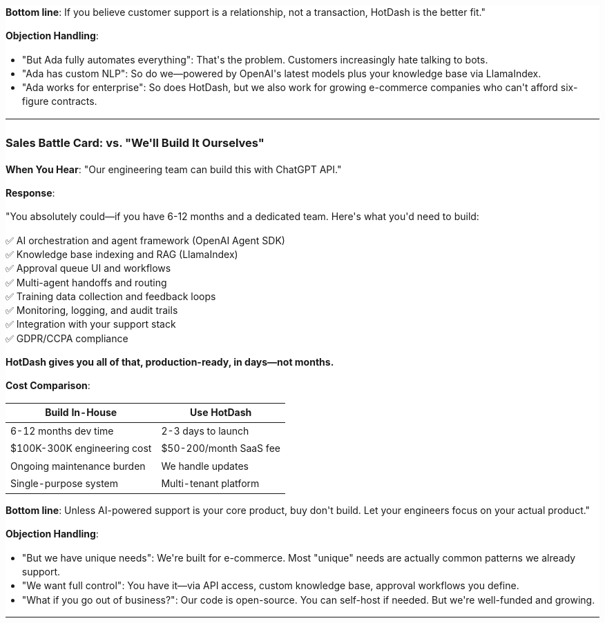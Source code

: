 **Bottom line**: If you believe customer support is a relationship, not a transaction, HotDash is the better fit."

**Objection Handling**:

- "But Ada fully automates everything": That's the problem. Customers increasingly hate talking to bots.
- "Ada has custom NLP": So do we—powered by OpenAI's latest models plus your knowledge base via LlamaIndex.
- "Ada works for enterprise": So does HotDash, but we also work for growing e-commerce companies who can't afford six-figure contracts.

---

### Sales Battle Card: vs. "We'll Build It Ourselves"

**When You Hear**: "Our engineering team can build this with ChatGPT API."

**Response**:

"You absolutely could—if you have 6-12 months and a dedicated team. Here's what you'd need to build:

✅ AI orchestration and agent framework (OpenAI Agent SDK)  
✅ Knowledge base indexing and RAG (LlamaIndex)  
✅ Approval queue UI and workflows  
✅ Multi-agent handoffs and routing  
✅ Training data collection and feedback loops  
✅ Monitoring, logging, and audit trails  
✅ Integration with your support stack  
✅ GDPR/CCPA compliance

**HotDash gives you all of that, production-ready, in days—not months.**

**Cost Comparison**:

| Build In-House              | Use HotDash            |
| --------------------------- | ---------------------- |
| 6-12 months dev time        | 2-3 days to launch     |
| $100K-300K engineering cost | $50-200/month SaaS fee |
| Ongoing maintenance burden  | We handle updates      |
| Single-purpose system       | Multi-tenant platform  |

**Bottom line**: Unless AI-powered support is your core product, buy don't build. Let your engineers focus on your actual product."

**Objection Handling**:

- "But we have unique needs": We're built for e-commerce. Most "unique" needs are actually common patterns we already support.
- "We want full control": You have it—via API access, custom knowledge base, approval workflows you define.
- "What if you go out of business?": Our code is open-source. You can self-host if needed. But we're well-funded and growing.

---